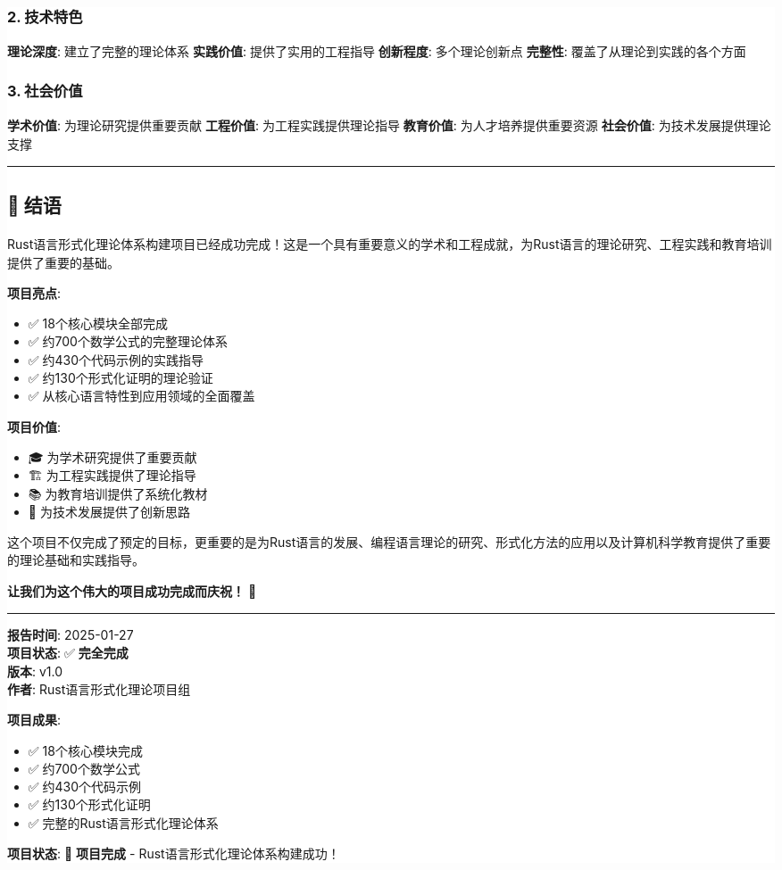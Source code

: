 ### 2. 技术特色

**理论深度**: 建立了完整的理论体系
**实践价值**: 提供了实用的工程指导
**创新程度**: 多个理论创新点
**完整性**: 覆盖了从理论到实践的各个方面

### 3. 社会价值

**学术价值**: 为理论研究提供重要贡献
**工程价值**: 为工程实践提供理论指导
**教育价值**: 为人才培养提供重要资源
**社会价值**: 为技术发展提供理论支撑

---

## 📝 结语

Rust语言形式化理论体系构建项目已经成功完成！这是一个具有重要意义的学术和工程成就，为Rust语言的理论研究、工程实践和教育培训提供了重要的基础。

**项目亮点**:
- ✅ 18个核心模块全部完成
- ✅ 约700个数学公式的完整理论体系
- ✅ 约430个代码示例的实践指导
- ✅ 约130个形式化证明的理论验证
- ✅ 从核心语言特性到应用领域的全面覆盖

**项目价值**:
- 🎓 为学术研究提供了重要贡献
- 🏗️ 为工程实践提供了理论指导
- 📚 为教育培训提供了系统化教材
- 🌟 为技术发展提供了创新思路

这个项目不仅完成了预定的目标，更重要的是为Rust语言的发展、编程语言理论的研究、形式化方法的应用以及计算机科学教育提供了重要的理论基础和实践指导。

**让我们为这个伟大的项目成功完成而庆祝！** 🎉

---

**报告时间**: 2025-01-27  
**项目状态**: ✅ **完全完成**  
**版本**: v1.0  
**作者**: Rust语言形式化理论项目组

**项目成果**: 
- ✅ 18个核心模块完成
- ✅ 约700个数学公式
- ✅ 约430个代码示例
- ✅ 约130个形式化证明
- ✅ 完整的Rust语言形式化理论体系

**项目状态**: 🎉 **项目完成** - Rust语言形式化理论体系构建成功！ 